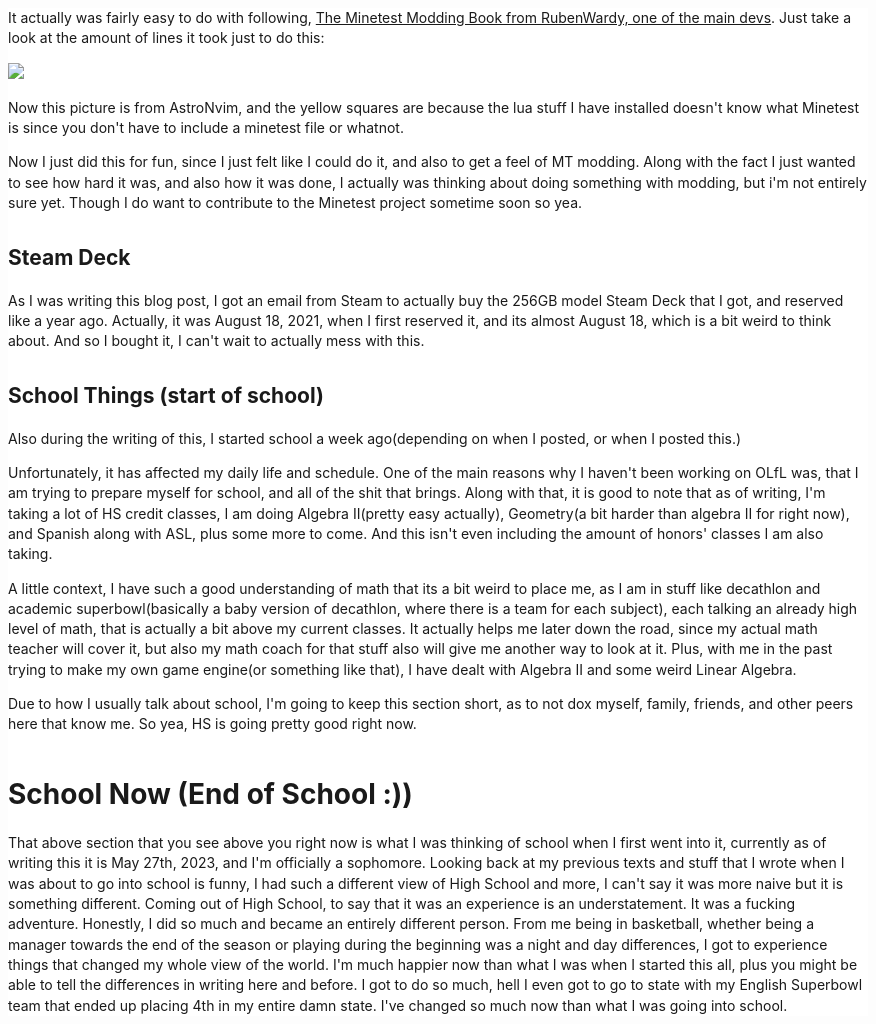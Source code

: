 It actually was fairly easy to do with following, [The Minetest Modding Book from RubenWardy, one of the main devs](https://rubenwardy.com/minetest_modding_book/en/index.html). Just take a look at the amount of lines it took just to do this:

![](/images/modding.png)

Now this picture is from AstroNvim, and the yellow squares are because the lua stuff I have installed doesn't know what Minetest is since you don't have to include a minetest file or whatnot.

Now I just did this for fun, since I just felt like I could do it, and also to get a feel of MT modding. Along with the fact I just wanted to see how hard it was, and also how it was done, I actually was thinking about doing something with modding, but i'm not entirely sure yet. Though I do want to contribute to the Minetest project sometime soon so yea.

## Steam Deck

As I was writing this blog post, I got an email from Steam to actually buy the 256GB model Steam Deck that I got, and reserved like a year ago. Actually, it was August 18, 2021, when I first reserved it, and its almost August 18, which is a bit weird to think about. And so I bought it, I can't wait to actually mess with this.

## School Things (start of school)

Also during the writing of this, I started school a week ago(depending on when I posted, or when I posted this.)

Unfortunately, it has affected my daily life and schedule. One of the main reasons why I haven't been working on OLfL was, that I am trying to prepare myself for school, and all of the shit that brings. Along with that, it is good to note that as of writing, I'm taking a lot of HS credit classes, I am doing Algebra II(pretty easy actually), Geometry(a bit harder than algebra II for right now), and Spanish along with ASL, plus some more to come. And this isn't even including the amount of honors' classes I am also taking.

A little context, I have such a good understanding of math that its a bit weird to place me, as I am in stuff like decathlon and academic superbowl(basically a baby version of decathlon, where there is a team for each subject), each talking an already high level of math, that is actually a bit above my current classes. It actually helps me later down the road, since my actual math teacher will cover it, but also my math coach for that stuff also will give me another way to look at it. Plus, with me in the past trying to make my own game engine(or something like that), I have dealt with Algebra II and some weird Linear Algebra.

Due to how I usually talk about school, I'm going to keep this section short, as to not dox myself, family, friends, and other peers here that know me. So yea, HS is going pretty good right now.


# School Now (End of School :))
That above section that you see above you right now is what I was thinking of school when I first went into it, currently as of writing this it is May 27th, 2023, and I'm officially a sophomore. Looking back at my previous texts and stuff that I wrote when I was about to go into school is funny, I had such a different view of High School and more, I can't say it was more naive but it is something different. Coming out of High School, to say that it was an experience is an understatement. It was a fucking adventure. Honestly, I did so much and became an entirely different person. From me being in basketball, whether being a manager towards the end of the season or playing during the beginning was a night and day differences, I got to experience things that changed my whole view of the world. I'm much happier now than what I was when I started this all, plus you might be able to tell the differences in writing here and before. I got to do so much, hell I even got to go to state with my English Superbowl team that ended up placing 4th in my entire damn state. I've changed so much now than what I was going into school.

